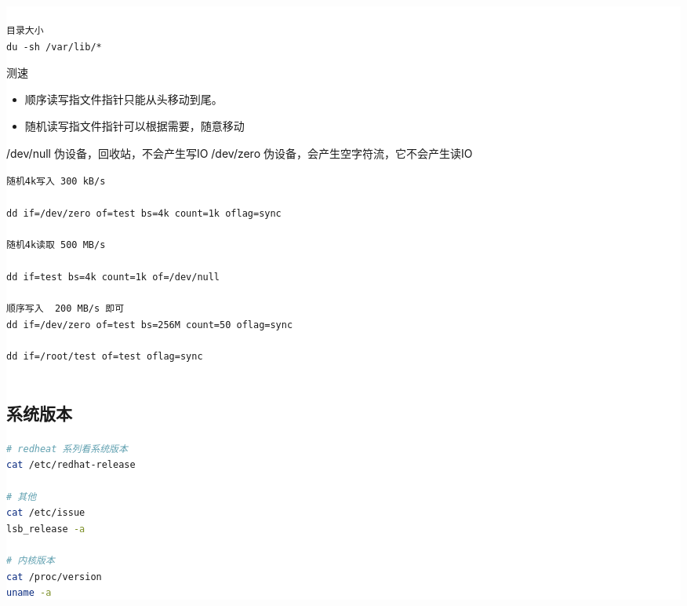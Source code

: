 ```shell

目录大小
du -sh /var/lib/*
```



测速

- 顺序读写指文件指针只能从头移动到尾。

- 随机读写指文件指针可以根据需要，随意移动





/dev/null 伪设备，回收站，不会产生写IO
/dev/zero 伪设备，会产生空字符流，它不会产生读IO



```shell
随机4k写入 300 kB/s

dd if=/dev/zero of=test bs=4k count=1k oflag=sync

随机4k读取 500 MB/s

dd if=test bs=4k count=1k of=/dev/null

顺序写入  200 MB/s 即可
dd if=/dev/zero of=test bs=256M count=50 oflag=sync

dd if=/root/test of=test oflag=sync


```

## 系统版本

```sh
# redheat 系列看系统版本
cat /etc/redhat-release

# 其他
cat /etc/issue
lsb_release -a

# 内核版本
cat /proc/version
uname -a
```






